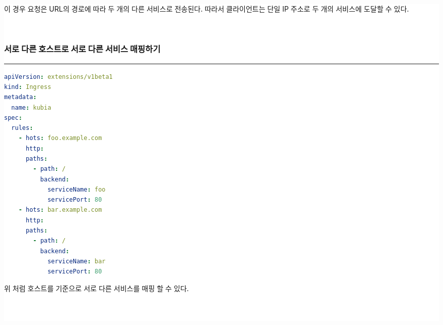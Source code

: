 ````yaml
````

이 경우 요청은 URL의 경로에 따라 두 개의 다른 서비스로 전송된다. 따라서 클라이언트는 단일 IP 주소로 두 개의 서비스에 도달할 수 있다.

<br>

### 서로 다른 호스트로 서로 다른 서비스 매핑하기

---

````yaml
apiVersion: extensions/v1beta1
kind: Ingress
metadata:
  name: kubia
spec:
  rules:
    - hots: foo.example.com
      http:
      paths:
        - path: /
          backend:
            serviceName: foo
            servicePort: 80
    - hots: bar.example.com
      http:
      paths:
        - path: /
          backend:
            serviceName: bar
            servicePort: 80
````

위 처럼 호스트를 기준으로 서로 다른 서비스를 매핑 할 수 있다.

<br>
<br>

